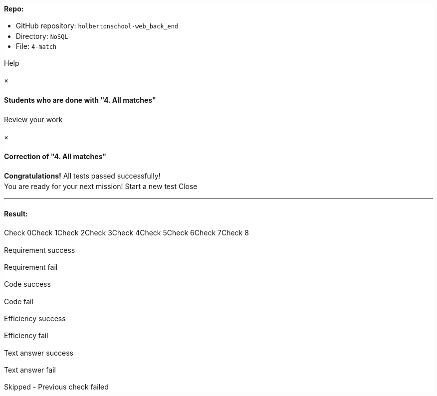 
**Repo:**

* GitHub repository: `holbertonschool-web_back_end`
* Directory: `NoSQL`
* File: `4-match`




Help

×
#### Students who are done with "4. All matches"









Review your work

×
#### Correction of "4. All matches"


**Congratulations!** All tests passed successfully!  
You are ready for your next mission!
Start a new test
Close








---

#### Result:

Check 0Check 1Check 2Check 3Check 4Check 5Check 6Check 7Check 8


Requirement success

Requirement fail


Code success

Code fail


Efficiency success

Efficiency fail


Text answer success

Text answer fail


Skipped - Previous check failed
